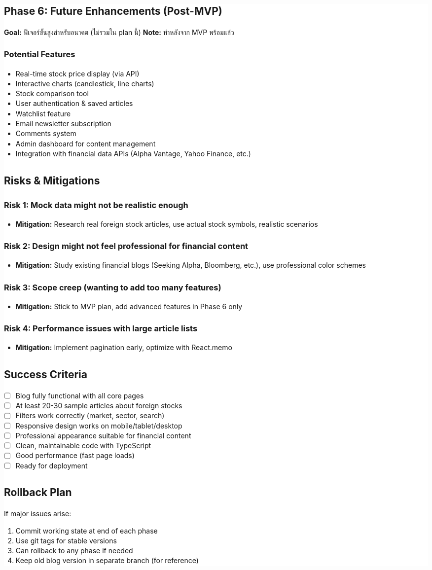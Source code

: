 ## Phase 6: Future Enhancements (Post-MVP)

**Goal:** ฟีเจอร์ขั้นสูงสำหรับอนาคต (ไม่รวมใน plan นี้)
**Note:** ทำหลังจาก MVP พร้อมแล้ว

### Potential Features
- Real-time stock price display (via API)
- Interactive charts (candlestick, line charts)
- Stock comparison tool
- User authentication & saved articles
- Watchlist feature
- Email newsletter subscription
- Comments system
- Admin dashboard for content management
- Integration with financial data APIs (Alpha Vantage, Yahoo Finance, etc.)

## Risks & Mitigations

### Risk 1: Mock data might not be realistic enough
- **Mitigation:** Research real foreign stock articles, use actual stock symbols, realistic scenarios

### Risk 2: Design might not feel professional for financial content
- **Mitigation:** Study existing financial blogs (Seeking Alpha, Bloomberg, etc.), use professional color schemes

### Risk 3: Scope creep (wanting to add too many features)
- **Mitigation:** Stick to MVP plan, add advanced features in Phase 6 only

### Risk 4: Performance issues with large article lists
- **Mitigation:** Implement pagination early, optimize with React.memo

## Success Criteria

- [ ] Blog fully functional with all core pages
- [ ] At least 20-30 sample articles about foreign stocks
- [ ] Filters work correctly (market, sector, search)
- [ ] Responsive design works on mobile/tablet/desktop
- [ ] Professional appearance suitable for financial content
- [ ] Clean, maintainable code with TypeScript
- [ ] Good performance (fast page loads)
- [ ] Ready for deployment

## Rollback Plan

If major issues arise:
1. Commit working state at end of each phase
2. Use git tags for stable versions
3. Can rollback to any phase if needed
4. Keep old blog version in separate branch (for reference)
